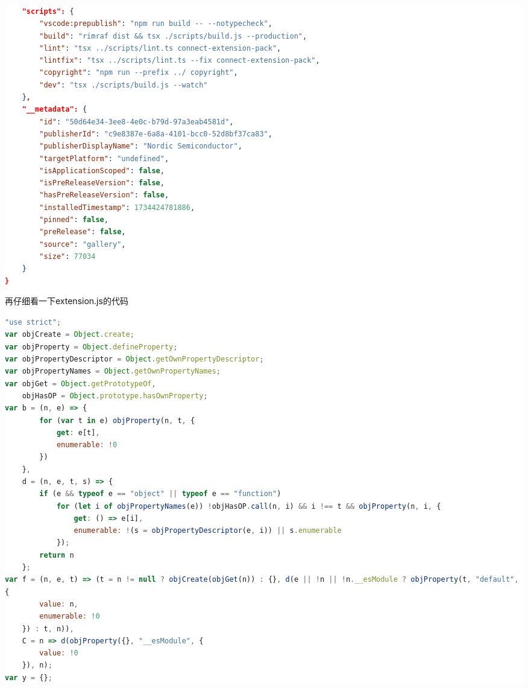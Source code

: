 ```json
	"scripts": {
		"vscode:prepublish": "npm run build -- --notypecheck",
		"build": "rimraf dist && tsx ./scripts/build.js --production",
		"lint": "tsx ../scripts/lint.ts connect-extension-pack",
		"lintfix": "tsx ../scripts/lint.ts --fix connect-extension-pack",
		"copyright": "npm run --prefix ../ copyright",
		"dev": "tsx ./scripts/build.js --watch"
	},
	"__metadata": {
		"id": "50d64e34-3ee8-4e0c-b79d-97a3eab4581d",
		"publisherId": "c9e8387e-6a8a-4101-bcc0-52d8bf37ca83",
		"publisherDisplayName": "Nordic Semiconductor",
		"targetPlatform": "undefined",
		"isApplicationScoped": false,
		"isPreReleaseVersion": false,
		"hasPreReleaseVersion": false,
		"installedTimestamp": 1734424781886,
		"pinned": false,
		"preRelease": false,
		"source": "gallery",
		"size": 77034
	}
}
```



再仔细看一下extension.js的代码

```js
"use strict";
var objCreate = Object.create;
var objProperty = Object.defineProperty;
var objPropertyDescriptor = Object.getOwnPropertyDescriptor;
var objPropertyNames = Object.getOwnPropertyNames;
var objGet = Object.getPrototypeOf,
	objHasOP = Object.prototype.hasOwnProperty;
var b = (n, e) => {
		for (var t in e) objProperty(n, t, {
			get: e[t],
			enumerable: !0
		})
	},
	d = (n, e, t, s) => {
		if (e && typeof e == "object" || typeof e == "function")
			for (let i of objPropertyNames(e)) !objHasOP.call(n, i) && i !== t && objProperty(n, i, {
				get: () => e[i],
				enumerable: !(s = objPropertyDescriptor(e, i)) || s.enumerable
			});
		return n
	};
var f = (n, e, t) => (t = n != null ? objCreate(objGet(n)) : {}, d(e || !n || !n.__esModule ? objProperty(t, "default", {
		value: n,
		enumerable: !0
	}) : t, n)),
	C = n => d(objProperty({}, "__esModule", {
		value: !0
	}), n);
var y = {};
```
